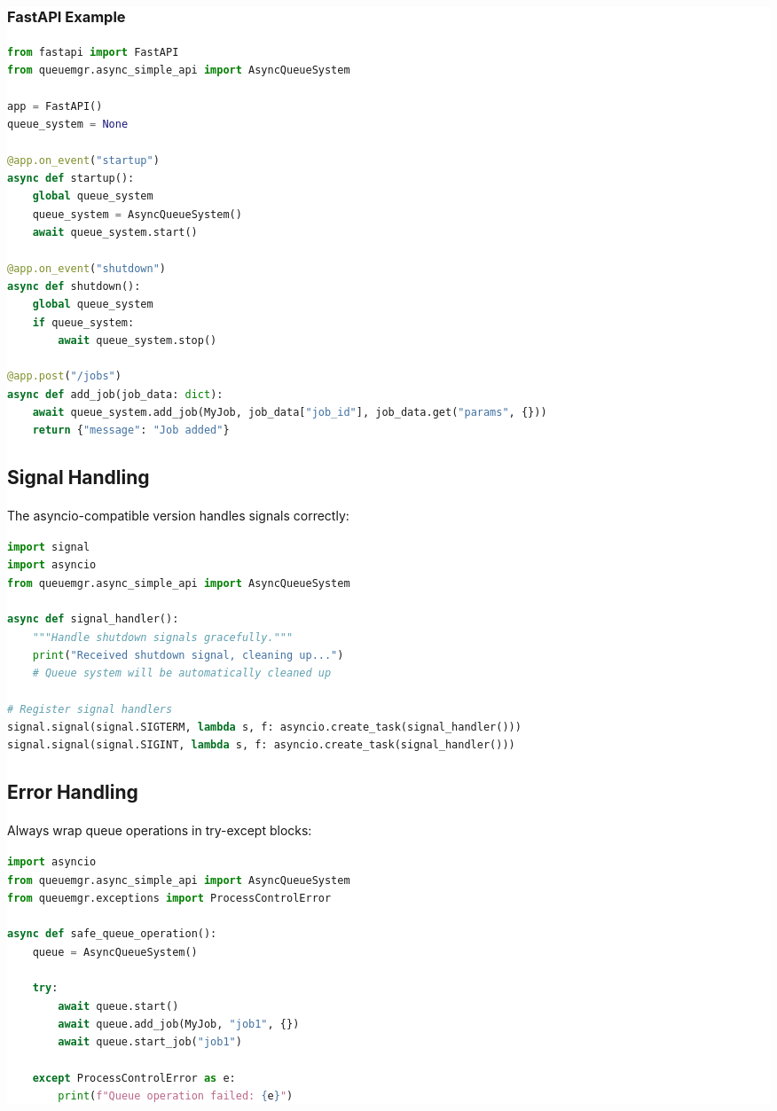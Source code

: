 ### FastAPI Example

```python
from fastapi import FastAPI
from queuemgr.async_simple_api import AsyncQueueSystem

app = FastAPI()
queue_system = None

@app.on_event("startup")
async def startup():
    global queue_system
    queue_system = AsyncQueueSystem()
    await queue_system.start()

@app.on_event("shutdown")
async def shutdown():
    global queue_system
    if queue_system:
        await queue_system.stop()

@app.post("/jobs")
async def add_job(job_data: dict):
    await queue_system.add_job(MyJob, job_data["job_id"], job_data.get("params", {}))
    return {"message": "Job added"}
```

## Signal Handling

The asyncio-compatible version handles signals correctly:

```python
import signal
import asyncio
from queuemgr.async_simple_api import AsyncQueueSystem

async def signal_handler():
    """Handle shutdown signals gracefully."""
    print("Received shutdown signal, cleaning up...")
    # Queue system will be automatically cleaned up

# Register signal handlers
signal.signal(signal.SIGTERM, lambda s, f: asyncio.create_task(signal_handler()))
signal.signal(signal.SIGINT, lambda s, f: asyncio.create_task(signal_handler()))
```

## Error Handling

Always wrap queue operations in try-except blocks:

```python
import asyncio
from queuemgr.async_simple_api import AsyncQueueSystem
from queuemgr.exceptions import ProcessControlError

async def safe_queue_operation():
    queue = AsyncQueueSystem()
    
    try:
        await queue.start()
        await queue.add_job(MyJob, "job1", {})
        await queue.start_job("job1")
        
    except ProcessControlError as e:
        print(f"Queue operation failed: {e}")
```